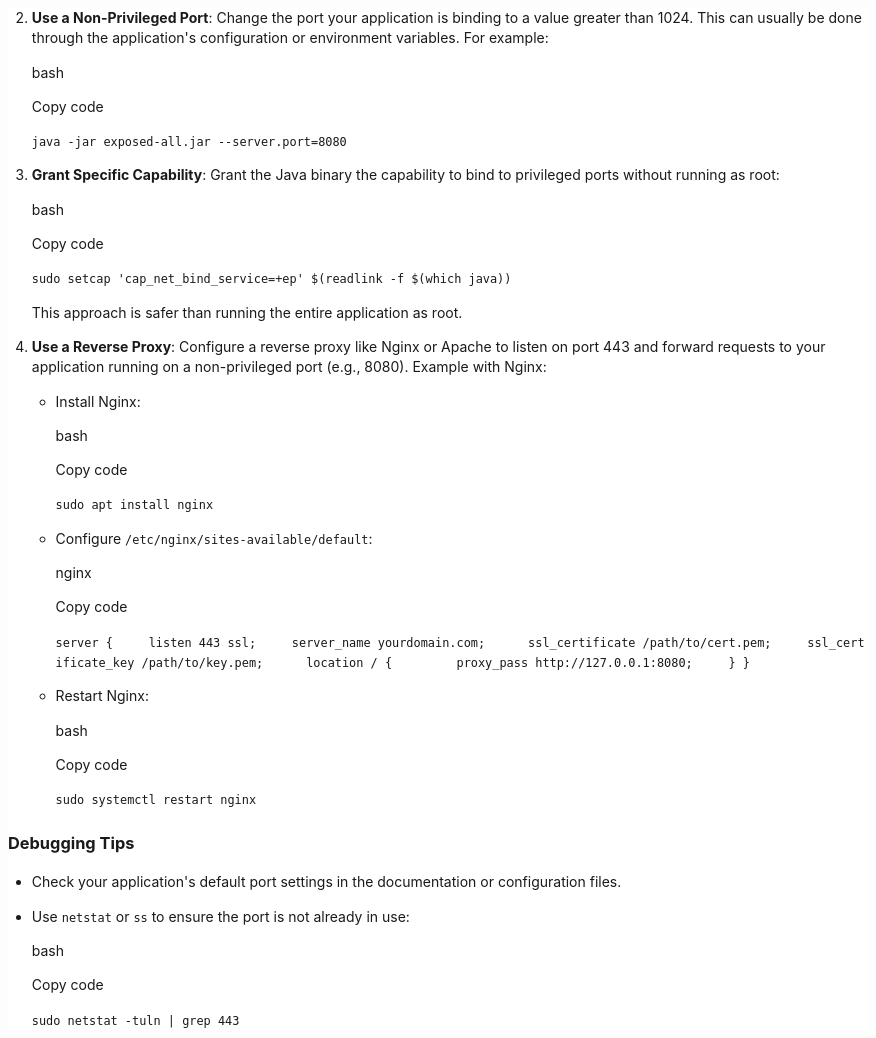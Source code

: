 2. **Use a Non-Privileged Port**: Change the port your application is binding to a value greater than 1024. This can usually be done through the application's configuration or environment variables. For example:
    
    bash
    
    Copy code
    
    `java -jar exposed-all.jar --server.port=8080`
    
3. **Grant Specific Capability**: Grant the Java binary the capability to bind to privileged ports without running as root:
    
    bash
    
    Copy code
    
    `sudo setcap 'cap_net_bind_service=+ep' $(readlink -f $(which java))`
    
    This approach is safer than running the entire application as root.
    
4. **Use a Reverse Proxy**: Configure a reverse proxy like Nginx or Apache to listen on port 443 and forward requests to your application running on a non-privileged port (e.g., 8080). Example with Nginx:
    
    - Install Nginx:
        
        bash
        
        Copy code
        
        `sudo apt install nginx`
        
    - Configure `/etc/nginx/sites-available/default`:
        
        nginx
        
        Copy code
        
        `server {     listen 443 ssl;     server_name yourdomain.com;      ssl_certificate /path/to/cert.pem;     ssl_certificate_key /path/to/key.pem;      location / {         proxy_pass http://127.0.0.1:8080;     } }`
        
    - Restart Nginx:
        
        bash
        
        Copy code
        
        `sudo systemctl restart nginx`
        

### Debugging Tips

- Check your application's default port settings in the documentation or configuration files.
- Use `netstat` or `ss` to ensure the port is not already in use:
    
    bash
    
    Copy code
    
    `sudo netstat -tuln | grep 443`
    